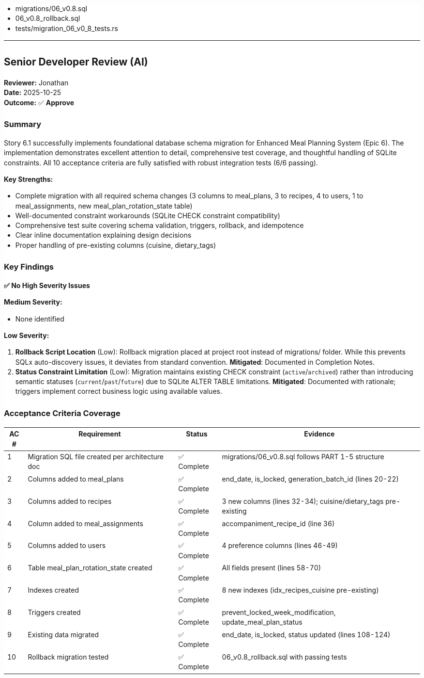 - migrations/06_v0.8.sql
- 06_v0.8_rollback.sql
- tests/migration_06_v0_8_tests.rs

---

## Senior Developer Review (AI)

**Reviewer:** Jonathan  
**Date:** 2025-10-25  
**Outcome:** ✅ **Approve**

### Summary

Story 6.1 successfully implements foundational database schema migration for Enhanced Meal Planning System (Epic 6). The implementation demonstrates excellent attention to detail, comprehensive test coverage, and thoughtful handling of SQLite constraints. All 10 acceptance criteria are fully satisfied with robust integration tests (6/6 passing).

**Key Strengths:**
- Complete migration with all required schema changes (3 columns to meal_plans, 3 to recipes, 4 to users, 1 to meal_assignments, new meal_plan_rotation_state table)
- Well-documented constraint workarounds (SQLite CHECK constraint compatibility)
- Comprehensive test suite covering schema validation, triggers, rollback, and idempotence
- Clear inline documentation explaining design decisions
- Proper handling of pre-existing columns (cuisine, dietary_tags)

### Key Findings

**✅ No High Severity Issues**

**Medium Severity:**
- None identified

**Low Severity:**
1. **Rollback Script Location** (Low): Rollback migration placed at project root instead of migrations/ folder. While this prevents SQLx auto-discovery issues, it deviates from standard convention. **Mitigated**: Documented in Completion Notes.
2. **Status Constraint Limitation** (Low): Migration maintains existing CHECK constraint (`active`/`archived`) rather than introducing semantic statuses (`current`/`past`/`future`) due to SQLite ALTER TABLE limitations. **Mitigated**: Documented with rationale; triggers implement correct business logic using available values.

### Acceptance Criteria Coverage

| AC# | Requirement | Status | Evidence |
|-----|-------------|--------|----------|
| 1 | Migration SQL file created per architecture doc | ✅ Complete | migrations/06_v0.8.sql follows PART 1-5 structure |
| 2 | Columns added to meal_plans | ✅ Complete | end_date, is_locked, generation_batch_id (lines 20-22) |
| 3 | Columns added to recipes | ✅ Complete | 3 new columns (lines 32-34); cuisine/dietary_tags pre-existing |
| 4 | Column added to meal_assignments | ✅ Complete | accompaniment_recipe_id (line 36) |
| 5 | Columns added to users | ✅ Complete | 4 preference columns (lines 46-49) |
| 6 | Table meal_plan_rotation_state created | ✅ Complete | All fields present (lines 58-70) |
| 7 | Indexes created | ✅ Complete | 8 new indexes (idx_recipes_cuisine pre-existing) |
| 8 | Triggers created | ✅ Complete | prevent_locked_week_modification, update_meal_plan_status |
| 9 | Existing data migrated | ✅ Complete | end_date, is_locked, status updated (lines 108-124) |
| 10 | Rollback migration tested | ✅ Complete | 06_v0.8_rollback.sql with passing tests |
